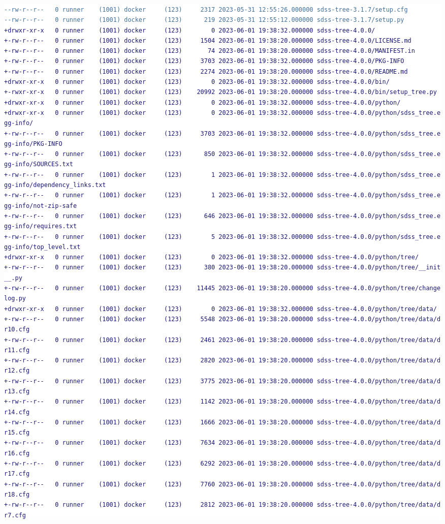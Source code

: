```diff
--rw-r--r--   0 runner    (1001) docker     (123)     2317 2023-05-31 12:55:26.000000 sdss-tree-3.1.7/setup.cfg
--rw-r--r--   0 runner    (1001) docker     (123)      219 2023-05-31 12:55:12.000000 sdss-tree-3.1.7/setup.py
+drwxr-xr-x   0 runner    (1001) docker     (123)        0 2023-06-01 19:38:32.000000 sdss-tree-4.0.0/
+-rw-r--r--   0 runner    (1001) docker     (123)     1504 2023-06-01 19:38:20.000000 sdss-tree-4.0.0/LICENSE.md
+-rw-r--r--   0 runner    (1001) docker     (123)       74 2023-06-01 19:38:20.000000 sdss-tree-4.0.0/MANIFEST.in
+-rw-r--r--   0 runner    (1001) docker     (123)     3703 2023-06-01 19:38:32.000000 sdss-tree-4.0.0/PKG-INFO
+-rw-r--r--   0 runner    (1001) docker     (123)     2274 2023-06-01 19:38:20.000000 sdss-tree-4.0.0/README.md
+drwxr-xr-x   0 runner    (1001) docker     (123)        0 2023-06-01 19:38:32.000000 sdss-tree-4.0.0/bin/
+-rwxr-xr-x   0 runner    (1001) docker     (123)    20992 2023-06-01 19:38:20.000000 sdss-tree-4.0.0/bin/setup_tree.py
+drwxr-xr-x   0 runner    (1001) docker     (123)        0 2023-06-01 19:38:32.000000 sdss-tree-4.0.0/python/
+drwxr-xr-x   0 runner    (1001) docker     (123)        0 2023-06-01 19:38:32.000000 sdss-tree-4.0.0/python/sdss_tree.egg-info/
+-rw-r--r--   0 runner    (1001) docker     (123)     3703 2023-06-01 19:38:32.000000 sdss-tree-4.0.0/python/sdss_tree.egg-info/PKG-INFO
+-rw-r--r--   0 runner    (1001) docker     (123)      850 2023-06-01 19:38:32.000000 sdss-tree-4.0.0/python/sdss_tree.egg-info/SOURCES.txt
+-rw-r--r--   0 runner    (1001) docker     (123)        1 2023-06-01 19:38:32.000000 sdss-tree-4.0.0/python/sdss_tree.egg-info/dependency_links.txt
+-rw-r--r--   0 runner    (1001) docker     (123)        1 2023-06-01 19:38:32.000000 sdss-tree-4.0.0/python/sdss_tree.egg-info/not-zip-safe
+-rw-r--r--   0 runner    (1001) docker     (123)      646 2023-06-01 19:38:32.000000 sdss-tree-4.0.0/python/sdss_tree.egg-info/requires.txt
+-rw-r--r--   0 runner    (1001) docker     (123)        5 2023-06-01 19:38:32.000000 sdss-tree-4.0.0/python/sdss_tree.egg-info/top_level.txt
+drwxr-xr-x   0 runner    (1001) docker     (123)        0 2023-06-01 19:38:32.000000 sdss-tree-4.0.0/python/tree/
+-rw-r--r--   0 runner    (1001) docker     (123)      380 2023-06-01 19:38:20.000000 sdss-tree-4.0.0/python/tree/__init__.py
+-rw-r--r--   0 runner    (1001) docker     (123)    11445 2023-06-01 19:38:20.000000 sdss-tree-4.0.0/python/tree/changelog.py
+drwxr-xr-x   0 runner    (1001) docker     (123)        0 2023-06-01 19:38:32.000000 sdss-tree-4.0.0/python/tree/data/
+-rw-r--r--   0 runner    (1001) docker     (123)     5548 2023-06-01 19:38:20.000000 sdss-tree-4.0.0/python/tree/data/dr10.cfg
+-rw-r--r--   0 runner    (1001) docker     (123)     2461 2023-06-01 19:38:20.000000 sdss-tree-4.0.0/python/tree/data/dr11.cfg
+-rw-r--r--   0 runner    (1001) docker     (123)     2820 2023-06-01 19:38:20.000000 sdss-tree-4.0.0/python/tree/data/dr12.cfg
+-rw-r--r--   0 runner    (1001) docker     (123)     3775 2023-06-01 19:38:20.000000 sdss-tree-4.0.0/python/tree/data/dr13.cfg
+-rw-r--r--   0 runner    (1001) docker     (123)     1142 2023-06-01 19:38:20.000000 sdss-tree-4.0.0/python/tree/data/dr14.cfg
+-rw-r--r--   0 runner    (1001) docker     (123)     1666 2023-06-01 19:38:20.000000 sdss-tree-4.0.0/python/tree/data/dr15.cfg
+-rw-r--r--   0 runner    (1001) docker     (123)     7634 2023-06-01 19:38:20.000000 sdss-tree-4.0.0/python/tree/data/dr16.cfg
+-rw-r--r--   0 runner    (1001) docker     (123)     6292 2023-06-01 19:38:20.000000 sdss-tree-4.0.0/python/tree/data/dr17.cfg
+-rw-r--r--   0 runner    (1001) docker     (123)     7760 2023-06-01 19:38:20.000000 sdss-tree-4.0.0/python/tree/data/dr18.cfg
+-rw-r--r--   0 runner    (1001) docker     (123)     2812 2023-06-01 19:38:20.000000 sdss-tree-4.0.0/python/tree/data/dr7.cfg
```